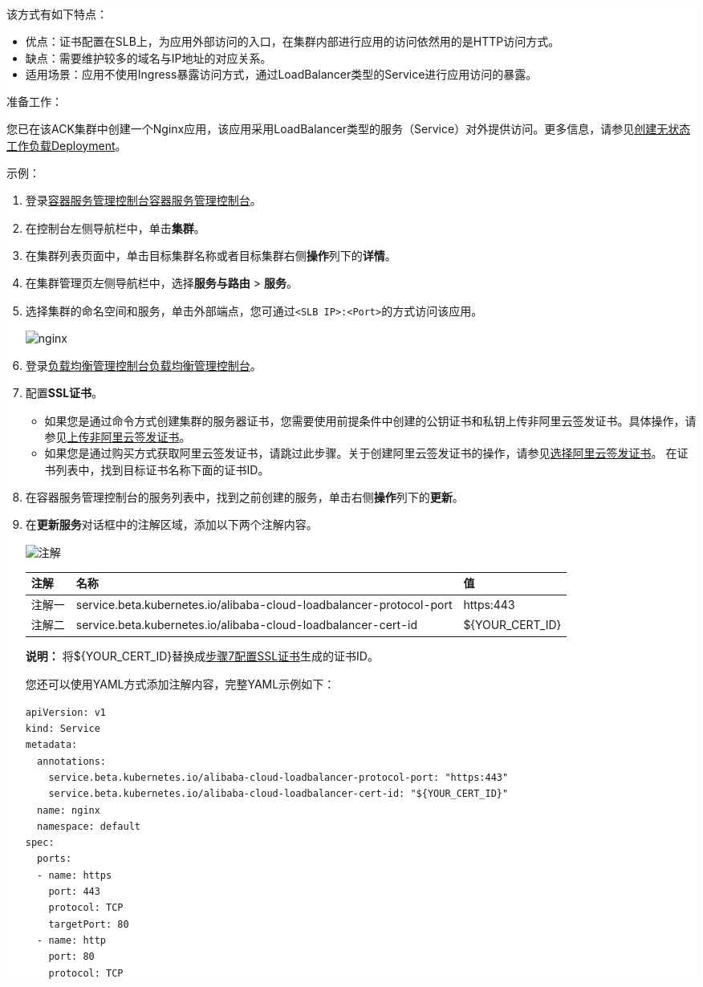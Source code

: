 该方式有如下特点：

-   优点：证书配置在SLB上，为应用外部访问的入口，在集群内部进行应用的访问依然用的是HTTP访问方式。
-   缺点：需要维护较多的域名与IP地址的对应关系。
-   适用场景：应用不使用Ingress暴露访问方式，通过LoadBalancer类型的Service进行应用访问的暴露。

准备工作：

您已在该ACK集群中创建一个Nginx应用，该应用采用LoadBalancer类型的服务（Service）对外提供访问。更多信息，请参见[创建无状态工作负载Deployment](/intl.zh-CN/Kubernetes集群用户指南/应用/工作负载/创建无状态工作负载Deployment.md)。

示例：

1.  登录[容器服务管理控制台](https://cs.console.aliyun.com)[容器服务管理控制台](https://partners-intl.console.aliyun.com/#/cs)。

2.  在控制台左侧导航栏中，单击**集群**。

3.  在集群列表页面中，单击目标集群名称或者目标集群右侧**操作**列下的**详情**。

4.  在集群管理页左侧导航栏中，选择**服务与路由** \> **服务**。

5.  选择集群的命名空间和服务，单击外部端点，您可通过`<SLB IP>:<Port>`的方式访问该应用。

    ![nginx](https://static-aliyun-doc.oss-accelerate.aliyuncs.com/assets/img/zh-CN/3218782161/p241037.png)

6.  登录[负载均衡管理控制台](https://slb.console.aliyun.com/)[负载均衡管理控制台](https://partners-intl.console.aliyun.com/#/slb)。

7.  配置**SSL证书**。

    -   如果您是通过命令方式创建集群的服务器证书，您需要使用前提条件中创建的公钥证书和私钥上传非阿里云签发证书。具体操作，请参见[上传非阿里云签发证书](/intl.zh-CN/传统型负载均衡CLB/CLB用户指南/证书管理/创建证书/上传非阿里云签发证书.md)。
    -   如果您是通过购买方式获取阿里云签发证书，请跳过此步骤。关于创建阿里云签发证书的操作，请参见[选择阿里云签发证书](/intl.zh-CN/传统型负载均衡CLB/CLB用户指南/证书管理/创建证书/选择阿里云签发证书.md)。
    在证书列表中，找到目标证书名称下面的证书ID。

8.  在容器服务管理控制台的服务列表中，找到之前创建的服务，单击右侧**操作**列下的**更新**。

9.  在**更新服务**对话框中的注解区域，添加以下两个注解内容。

    ![注解](https://static-aliyun-doc.oss-accelerate.aliyuncs.com/assets/img/zh-CN/3218782161/p241100.png)

    |注解|名称|值|
    |--|--|--|
    |注解一|service.beta.kubernetes.io/alibaba-cloud-loadbalancer-protocol-port|https:443|
    |注解二|service.beta.kubernetes.io/alibaba-cloud-loadbalancer-cert-id|$\{YOUR\_CERT\_ID\}|

    **说明：** 将$\{YOUR\_CERT\_ID\}替换成[步骤7配置SSL证书](#step_0js_m4a_04m)生成的证书ID。

    您还可以使用YAML方式添加注解内容，完整YAML示例如下：

    ```
    apiVersion: v1
    kind: Service
    metadata:
      annotations:
        service.beta.kubernetes.io/alibaba-cloud-loadbalancer-protocol-port: "https:443"
        service.beta.kubernetes.io/alibaba-cloud-loadbalancer-cert-id: "${YOUR_CERT_ID}"
      name: nginx
      namespace: default
    spec:
      ports:
      - name: https
        port: 443
        protocol: TCP
        targetPort: 80
      - name: http
        port: 80
        protocol: TCP